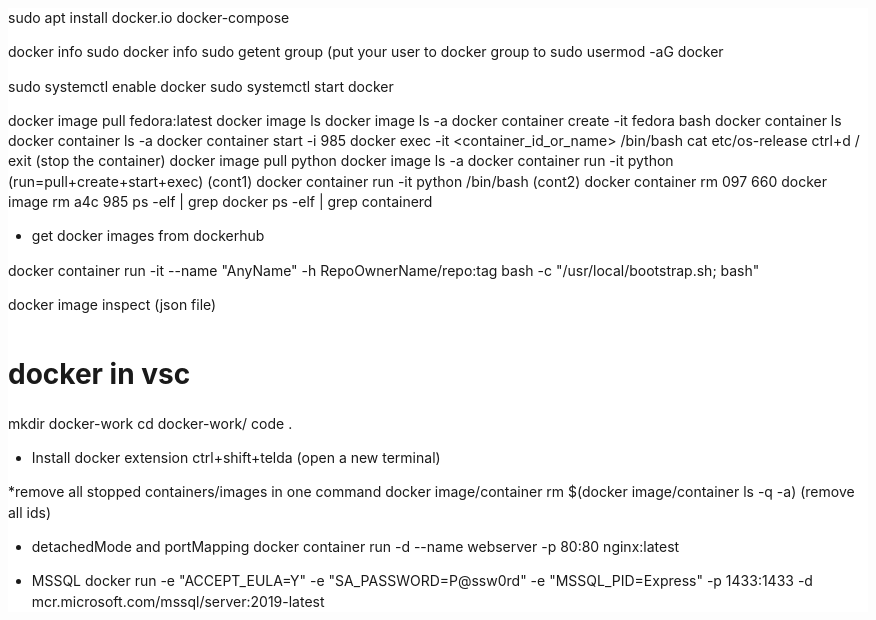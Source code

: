 sudo apt install docker.io docker-compose



docker info
sudo docker info
sudo getent group (put your user to docker group to 
sudo usermod -aG docker <username>

sudo systemctl enable docker
sudo systemctl start docker


docker image pull fedora:latest
docker image ls
docker image ls -a
docker container create -it fedora bash
docker container ls
docker container ls -a
docker container start -i 985 
docker exec -it <container_id_or_name> /bin/bash
cat etc/os-release
ctrl+d / exit (stop the container)
docker image pull python
docker image ls -a
docker container run -it python (run=pull+create+start+exec) (cont1)
docker container run -it python /bin/bash (cont2)
docker container rm 097 660 
docker image rm a4c 985
ps -elf | grep docker
ps -elf | grep containerd

* get docker images from dockerhub

docker container run -it --name "AnyName" -h <hostname> RepoOwnerName/repo:tag bash
-c<commandExecutedWhenRunContainer> "/usr/local/bootstrap.sh; bash"

docker image inspect <id> (json file)


# docker in vsc
mkdir docker-work
cd docker-work/
code .
* Install docker extension
ctrl+shift+telda (open a new terminal)

*remove all stopped containers/images in one command
docker image/container rm $(docker image/container ls -q -a) (remove all ids)

* detachedMode and portMapping
docker container run -d --name webserver -p 80:80 nginx:latest

* MSSQL
docker run -e "ACCEPT_EULA=Y" -e "SA_PASSWORD=P@ssw0rd" -e "MSSQL_PID=Express" -p 1433:1433 -d mcr.microsoft.com/mssql/server:2019-latest
